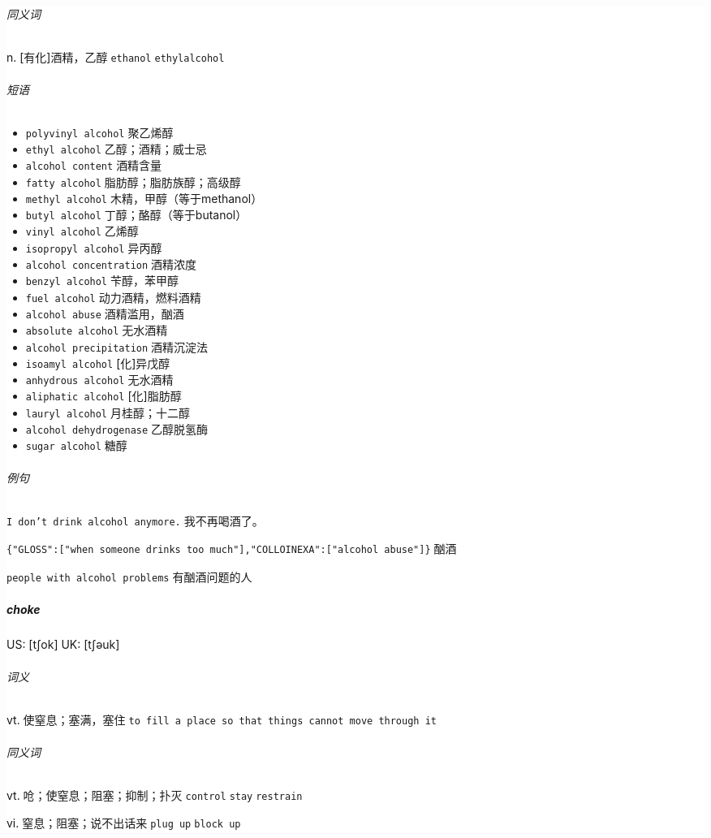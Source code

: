 ###### 同义词

n. [有化]酒精，乙醇
`ethanol` `ethylalcohol`


###### 短语

- `polyvinyl alcohol` 聚乙烯醇
- `ethyl alcohol` 乙醇；酒精；威士忌
- `alcohol content` 酒精含量
- `fatty alcohol` 脂肪醇；脂肪族醇；高级醇
- `methyl alcohol` 木精，甲醇（等于methanol）
- `butyl alcohol` 丁醇；酪醇（等于butanol）
- `vinyl alcohol` 乙烯醇
- `isopropyl alcohol` 异丙醇
- `alcohol concentration` 酒精浓度
- `benzyl alcohol` 苄醇，苯甲醇
- `fuel alcohol` 动力酒精，燃料酒精
- `alcohol abuse` 酒精滥用，酗酒
- `absolute alcohol` 无水酒精
- `alcohol precipitation` 酒精沉淀法
- `isoamyl alcohol` [化]异戊醇
- `anhydrous alcohol` 无水酒精
- `aliphatic alcohol` [化]脂肪醇
- `lauryl alcohol` 月桂醇；十二醇
- `alcohol dehydrogenase` 乙醇脱氢酶
- `sugar alcohol` 糖醇

###### 例句

`I don’t drink alcohol anymore.`
我不再喝酒了。

`{"GLOSS":["when someone drinks too much"],"COLLOINEXA":["alcohol abuse"]}`
酗酒

`people with alcohol problems`
有酗酒问题的人


##### choke

US: [tʃok]
UK: [tʃəuk]

###### 词义

vt. 使窒息；塞满，塞住
`to fill a place so that things cannot move through it`

###### 同义词

vt. 呛；使窒息；阻塞；抑制；扑灭
`control` `stay` `restrain`

vi. 窒息；阻塞；说不出话来
`plug up` `block up`
